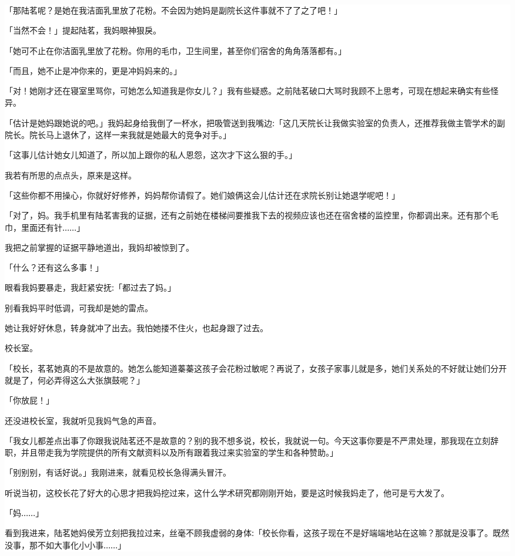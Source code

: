 
「那陆茗呢？是她在我洁面乳里放了花粉。不会因为她妈是副院长这件事就不了了之了吧！」


「当然不会！」提起陆茗，我妈眼神狠戾。


「她可不止在你洁面乳里放了花粉。你用的毛巾，卫生间里，甚至你们宿舍的角角落落都有。」


「而且，她不止是冲你来的，更是冲妈妈来的。」


「对！她刚才还在寝室里骂你，可她怎么知道我是你女儿？」我有些疑惑。之前陆茗破口大骂时我顾不上思考，可现在想起来确实有些怪异。


「估计是她妈跟她说的吧。」我妈起身给我倒了一杯水，把吸管送到我嘴边:「这几天院长让我做实验室的负责人，还推荐我做主管学术的副院长。院长马上退休了，这样一来我就是她最大的竞争对手。」


「这事儿估计她女儿知道了，所以加上跟你的私人恩怨，这次才下这么狠的手。」


我若有所思的点点头，原来是这样。


「这些你都不用操心，你就好好修养，妈妈帮你请假了。她们娘俩这会儿估计还在求院长别让她退学呢吧！」


「对了，妈。我手机里有陆茗害我的证据，还有之前她在楼梯间要推我下去的视频应该也还在宿舍楼的监控里，你都调出来。还有那个毛巾，里面还有针……」


我把之前掌握的证据平静地道出，我妈却被惊到了。


「什么？还有这么多事！」


眼看我妈要暴走，我赶紧安抚:「都过去了妈。」


别看我妈平时低调，可我却是她的雷点。


她让我好好休息，转身就冲了出去。我怕她搂不住火，也起身跟了过去。


校长室。


「校长，茗茗她真的不是故意的。她怎么能知道蓁蓁这孩子会花粉过敏呢？再说了，女孩子家事儿就是多，她们关系处的不好就让她们分开就是了，何必弄得这么大张旗鼓呢？」


「你放屁！」


还没进校长室，我就听见我妈气急的声音。


「我女儿都差点出事了你跟我说陆茗还不是故意的？别的我不想多说，校长，我就说一句。今天这事你要是不严肃处理，那我现在立刻辞职，并且带走我为学院提供的所有文献资料以及所有跟着我过来实验室的学生和各种赞助。」


「别别别，有话好说。」我刚进来，就看见校长急得满头冒汗。


听说当初，这校长花了好大的心思才把我妈挖过来，这什么学术研究都刚刚开始，要是这时候我妈走了，他可是亏大发了。


「妈……」


看到我进来，陆茗她妈侯芳立刻把我拉过来，丝毫不顾我虚弱的身体:「校长你看，这孩子现在不是好端端地站在这嘛？那就是没事了。既然没事，那不如大事化小小事……」
